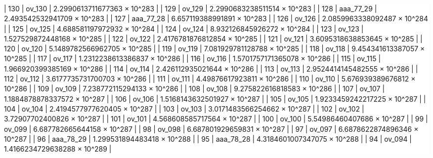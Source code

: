 | 130 | ov_130 | 2.2990613711677363 × 10^283 |
| 129 | ov_129 | 2.2990683238511514 × 10^283 |
| 128 | aaa_77_29 | 2.493542532941709 × 10^283 |
| 127 | aaa_77_28 | 6.657119388991891 × 10^283 |
| 126 | ov_126 | 2.0859963338092487 × 10^284 |
| 125 | ov_125 | 4.688581197972932 × 10^284 |
| 124 | ov_124 | 8.932126845926272 × 10^284 |
| 123 | ov_123 | 1.527529872448168 × 10^285 |
| 122 | ov_122 | 2.4176781876812854 × 10^285 |
| 121 | ov_121 | 3.6095318638853645 × 10^285 |
| 120 | ov_120 | 5.1489782566962705 × 10^285 |
| 119 | ov_119 | 7.081929781128788 × 10^285 |
| 118 | ov_118 | 9.454341613387057 × 10^285 |
| 117 | ov_117 | 1.2312238613386837 × 10^286 |
| 116 | ov_116 | 1.5701757171365078 × 10^286 |
| 115 | ov_115 | 1.966920399385169 × 10^286 |
| 114 | ov_114 | 2.426112935021644 × 10^286 |
| 113 | ov_113 | 2.9524414145482555 × 10^286 |
| 112 | ov_112 | 3.6177735731700703 × 10^286 |
| 111 | ov_111 | 4.49876617923811 × 10^286 |
| 110 | ov_110 | 5.676939389676812 × 10^286 |
| 109 | ov_109 | 7.238772115294133 × 10^286 |
| 108 | ov_108 | 9.275822616818583 × 10^286 |
| 107 | ov_107 | 1.1884878878337572 × 10^287 |
| 106 | ov_106 | 1.5168143632501927 × 10^287 |
| 105 | ov_105 | 1.9233459242217225 × 10^287 |
| 104 | ov_104 | 2.4194577977620405 × 10^287 |
| 103 | ov_103 | 3.0171483566254662 × 10^287 |
| 102 | ov_102 | 3.72907702400826 × 10^287 |
| 101 | ov_101 | 4.568608585717564 × 10^287 |
| 100 | ov_100 | 5.54986460407686 × 10^287 |
| 99 | ov_099 | 6.687782665644158 × 10^287 |
| 98 | ov_098 | 6.687801929659831 × 10^287 |
| 97 | ov_097 | 6.6878622874896346 × 10^287 |
| 96 | aaa_78_29 | 1.299531894483418 × 10^288 |
| 95 | aaa_78_28 | 4.3184601007347075 × 10^288 |
| 94 | ov_094 | 1.4166234729638288 × 10^289 |